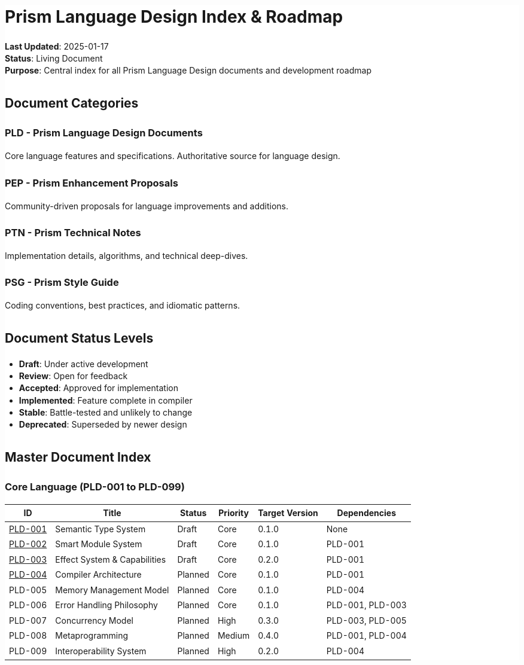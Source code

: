 # Prism Language Design Index & Roadmap

**Last Updated**: 2025-01-17  
**Status**: Living Document  
**Purpose**: Central index for all Prism Language Design documents and development roadmap

## Document Categories

### PLD - Prism Language Design Documents
Core language features and specifications. Authoritative source for language design.

### PEP - Prism Enhancement Proposals  
Community-driven proposals for language improvements and additions.

### PTN - Prism Technical Notes
Implementation details, algorithms, and technical deep-dives.

### PSG - Prism Style Guide
Coding conventions, best practices, and idiomatic patterns.

## Document Status Levels

- **Draft**: Under active development
- **Review**: Open for feedback
- **Accepted**: Approved for implementation
- **Implemented**: Feature complete in compiler
- **Stable**: Battle-tested and unlikely to change
- **Deprecated**: Superseded by newer design

## Master Document Index

### Core Language (PLD-001 to PLD-099)

| ID | Title | Status | Priority | Target Version | Dependencies |
|----|-------|--------|----------|----------------|--------------|
| [PLD-001](./PLD-001.md) | Semantic Type System | Draft | Core | 0.1.0 | None |
| [PLD-002](./PLD-002.md) | Smart Module System | Draft | Core | 0.1.0 | PLD-001 |
| [PLD-003](./PLD-003.md) | Effect System & Capabilities | Draft | Core | 0.2.0 | PLD-001 |
| [PLD-004](./PLD-004.md) | Compiler Architecture | Planned | Core | 0.1.0 | PLD-001 |
| PLD-005 | Memory Management Model | Planned | Core | 0.1.0 | PLD-004 |
| PLD-006 | Error Handling Philosophy | Planned | Core | 0.1.0 | PLD-001, PLD-003 |
| PLD-007 | Concurrency Model | Planned | High | 0.3.0 | PLD-003, PLD-005 |
| PLD-008 | Metaprogramming | Planned | Medium | 0.4.0 | PLD-001, PLD-004 |
| PLD-009 | Interoperability System | Planned | High | 0.2.0 | PLD-004 |
